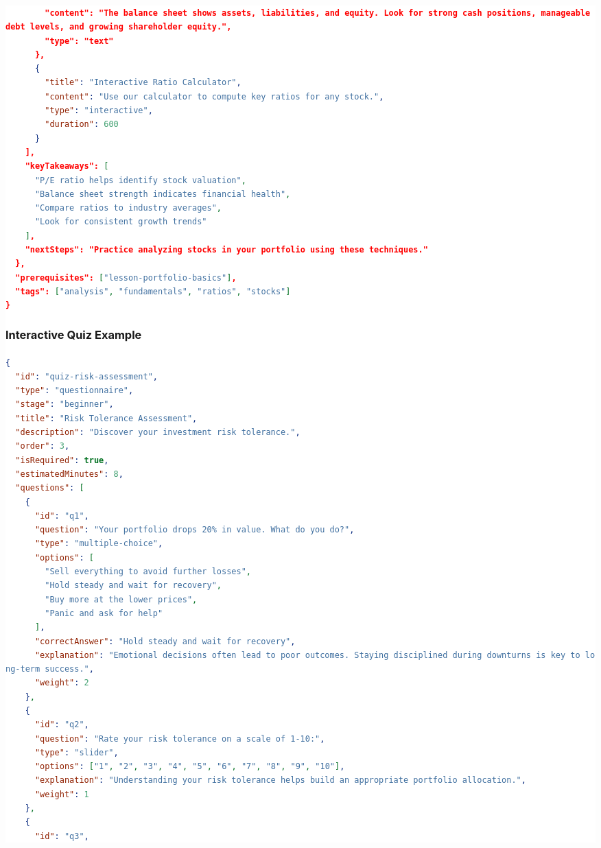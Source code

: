 ```json
        "content": "The balance sheet shows assets, liabilities, and equity. Look for strong cash positions, manageable debt levels, and growing shareholder equity.",
        "type": "text"
      },
      {
        "title": "Interactive Ratio Calculator",
        "content": "Use our calculator to compute key ratios for any stock.",
        "type": "interactive",
        "duration": 600
      }
    ],
    "keyTakeaways": [
      "P/E ratio helps identify stock valuation",
      "Balance sheet strength indicates financial health",
      "Compare ratios to industry averages",
      "Look for consistent growth trends"
    ],
    "nextSteps": "Practice analyzing stocks in your portfolio using these techniques."
  },
  "prerequisites": ["lesson-portfolio-basics"],
  "tags": ["analysis", "fundamentals", "ratios", "stocks"]
}
```

### Interactive Quiz Example

```json
{
  "id": "quiz-risk-assessment",
  "type": "questionnaire",
  "stage": "beginner",
  "title": "Risk Tolerance Assessment",
  "description": "Discover your investment risk tolerance.",
  "order": 3,
  "isRequired": true,
  "estimatedMinutes": 8,
  "questions": [
    {
      "id": "q1",
      "question": "Your portfolio drops 20% in value. What do you do?",
      "type": "multiple-choice",
      "options": [
        "Sell everything to avoid further losses",
        "Hold steady and wait for recovery",
        "Buy more at the lower prices",
        "Panic and ask for help"
      ],
      "correctAnswer": "Hold steady and wait for recovery",
      "explanation": "Emotional decisions often lead to poor outcomes. Staying disciplined during downturns is key to long-term success.",
      "weight": 2
    },
    {
      "id": "q2",
      "question": "Rate your risk tolerance on a scale of 1-10:",
      "type": "slider",
      "options": ["1", "2", "3", "4", "5", "6", "7", "8", "9", "10"],
      "explanation": "Understanding your risk tolerance helps build an appropriate portfolio allocation.",
      "weight": 1
    },
    {
      "id": "q3",
```
